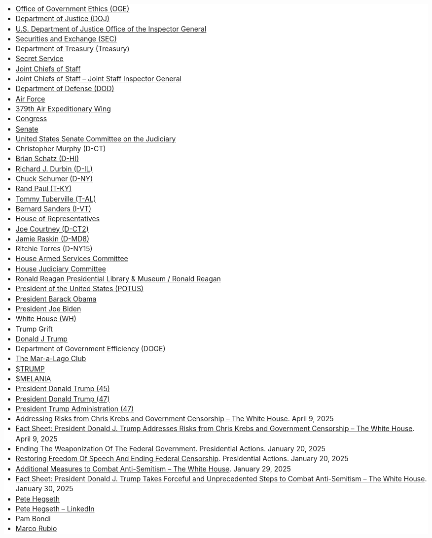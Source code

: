 - [Office of Government Ethics (OGE)](https://www.oge.gov/)
- [Department of Justice (DOJ)](https://www.justice.gov/)
- [U.S. Department of Justice Office of the Inspector General](https://oig.justice.gov/)
- [Securities and Exchange (SEC)](https://www.sec.gov/)
- [Department of Treasury (Treasury)](https://home.treasury.gov/)
- [Secret Service](https://www.secretservice.gov/)
- [Joint Chiefs of Staff](https://www.jcs.mil)
- [Joint Chiefs of Staff – Joint Staff Inspector General](https://www.jcs.mil/About/Joint-Staff-Inspector-General/)
- [Department of Defense (DOD)](https://www.defense.gov/)
- [Air Force](https://www.af.mil/)
- [379th Air Expeditionary Wing](https://www.afcent.af.mil/Units/379th-Air-Expeditionary-Wing/)
- [Congress](https;//www.congress.gov/)
- [Senate](https://www.senate.gov/)
- [United States Senate Committee on the Judiciary](https://www.judiciary.senate.gov/)
- [Christopher Murphy (D-CT)](https://www.murphy.senate.gov/)
- [Brian Schatz (D-HI)](https://www.schatz.senate.gov/)
- [Richard J. Durbin (D-IL)](https://www.durbin.senate.gov/)
- [Chuck Schumer (D-NY)](https://www.schumer.senate.gov/)
- [Rand Paul (T-KY)](https://www.paul.senate.gov/)
- [Tommy Tuberville (T-AL)](https://www.tuberville.senate.gov/)
- [Bernard Sanders (I-VT)](https://www.sanders.senate.gov/)
- [House of Representatives](https://www.house.gov/)
- [Joe Courtney (D-CT2)](https://courtney.house.gov/)
- [Jamie Raskin (D-MD8)](https://raskin.house.gov/)
- [Ritchie Torres (D-NY15)](https://ritchietorres.house.gov/)
- [House Armed Services Committee](https://armedservices.house.gov/)
- [House Judiciary Committee](http://judiciary.house.gov/)
- [Ronald Reagan Presidential Library & Museum / Ronald Reagan](https://www.reaganlibrary.gov/)
- [President of the United States (POTUS)](https://www.whitehouse.gov/)
- [President Barack Obama](https://obamawhitehouse.archives.gov/)
- [President Joe Biden](https://bidenwhitehouse.archives.gov/)
- [White House (WH)](https://www.whitehouse.gov/)
- Trump Grift
- [Donald J Trump](https://www.donaldjtrump.com/)
- [Department of Government Efficiency (DOGE)](https://www.doge.gov/)
- [The Mar-a-Lago Club](https://www.maralagoclub.com/)
- [$TRUMP](https://gettrumpmemes.com/)
- [$MELANIA](https://melaniameme.com/)
- [President Donald Trump (45)](https://trumpwhitehouse.archives.gov/)
- [President Donald Trump (47)](https://www.whitehouse.gov/administration/donald-j-trump/)
- [President Trump Administration (47)](https://www.whitehouse.gov/administration/)
- [Addressing Risks from Chris Krebs and Government Censorship – The White House](https://www.whitehouse.gov/presidential-actions/2025/04/addressing-risks-from-chris-krebs-and-government-censorship/). April 9, 2025
- [Fact Sheet: President Donald J. Trump Addresses Risks from Chris Krebs and Government Censorship – The White House](https://www.whitehouse.gov/fact-sheets/2025/04/fact-sheet-president-donald-j-trump-addresses-risks-from-chris-krebs-and-government-censorship/). April 9, 2025
- [Ending The Weaponization Of The Federal Government](https://www.whitehouse.gov/presidential-actions/2025/01/ending-the-weaponization-of-the-federal-government/). Presidential Actions. January 20, 2025
- [Restoring Freedom Of Speech And Ending Federal Censorship](https://www.whitehouse.gov/presidential-actions/2025/01/restoring-freedom-of-speech-and-ending-federal-censorship/). Presidential Actions. January 20, 2025
- [Additional Measures to Combat Anti-Semitism – The White House](https://www.whitehouse.gov/presidential-actions/2025/01/additional-measures-to-combat-anti-semitism/). January 29, 2025
- [Fact Sheet: President Donald J. Trump Takes Forceful and Unprecedented Steps to Combat Anti-Semitism – The White House](https://www.whitehouse.gov/fact-sheets/2025/01/fact-sheet-president-donald-j-trump-takes-forceful-and-unprecedented-steps-to-combat-anti-semitism/). January 30, 2025
- [Pete Hegseth](https://www.defense.gov/About/Biographies/Biography/Article/4040890/hon-pete-hegseth/)
- [Pete Hegseth – LinkedIn](https://www.linkedin.com/in/petehegseth/)
- [Pam Bondi](https://www.justice.gov/ag/staff-profile/meet-attorney-general)
- [Marco Rubio](https://www.state.gov/biographies/marco-rubio/)